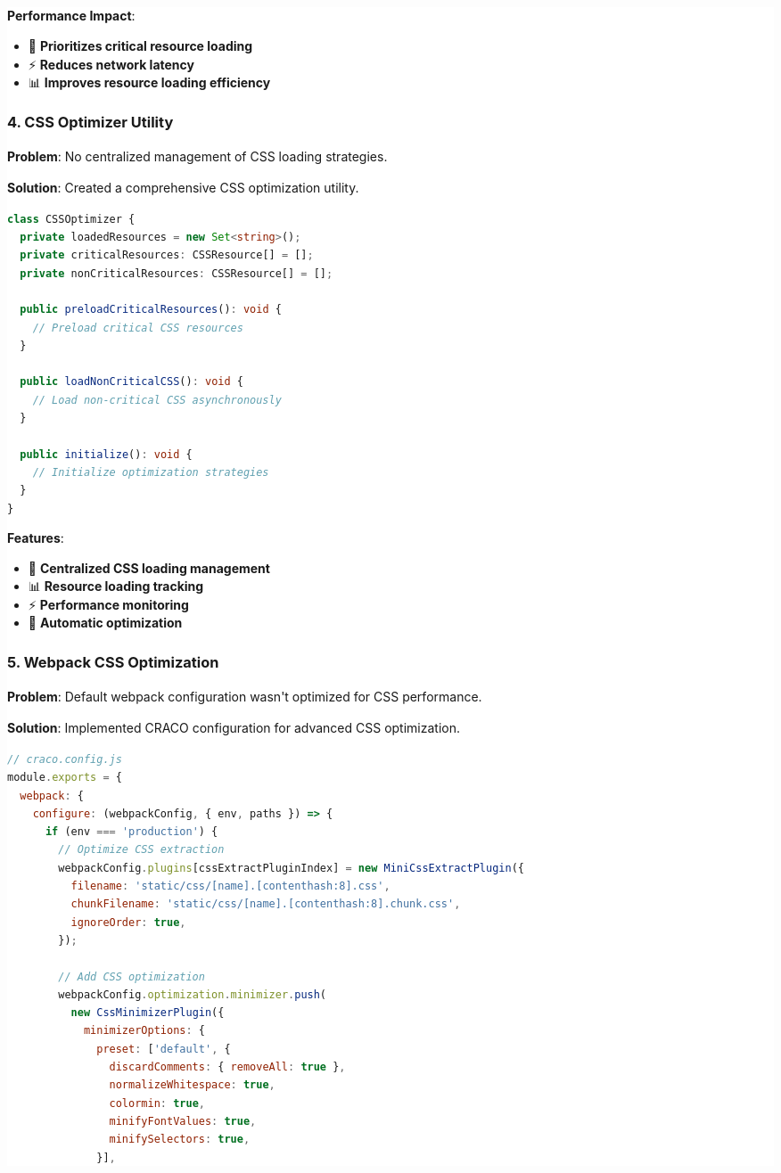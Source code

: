 **Performance Impact**:
- 🎯 **Prioritizes critical resource loading**
- ⚡ **Reduces network latency**
- 📊 **Improves resource loading efficiency**

### 4. **CSS Optimizer Utility**

**Problem**: No centralized management of CSS loading strategies.

**Solution**: Created a comprehensive CSS optimization utility.

```typescript
class CSSOptimizer {
  private loadedResources = new Set<string>();
  private criticalResources: CSSResource[] = [];
  private nonCriticalResources: CSSResource[] = [];

  public preloadCriticalResources(): void {
    // Preload critical CSS resources
  }

  public loadNonCriticalCSS(): void {
    // Load non-critical CSS asynchronously
  }

  public initialize(): void {
    // Initialize optimization strategies
  }
}
```

**Features**:
- 🔧 **Centralized CSS loading management**
- 📊 **Resource loading tracking**
- ⚡ **Performance monitoring**
- 🔄 **Automatic optimization**

### 5. **Webpack CSS Optimization**

**Problem**: Default webpack configuration wasn't optimized for CSS performance.

**Solution**: Implemented CRACO configuration for advanced CSS optimization.

```javascript
// craco.config.js
module.exports = {
  webpack: {
    configure: (webpackConfig, { env, paths }) => {
      if (env === 'production') {
        // Optimize CSS extraction
        webpackConfig.plugins[cssExtractPluginIndex] = new MiniCssExtractPlugin({
          filename: 'static/css/[name].[contenthash:8].css',
          chunkFilename: 'static/css/[name].[contenthash:8].chunk.css',
          ignoreOrder: true,
        });

        // Add CSS optimization
        webpackConfig.optimization.minimizer.push(
          new CssMinimizerPlugin({
            minimizerOptions: {
              preset: ['default', {
                discardComments: { removeAll: true },
                normalizeWhitespace: true,
                colormin: true,
                minifyFontValues: true,
                minifySelectors: true,
              }],
```